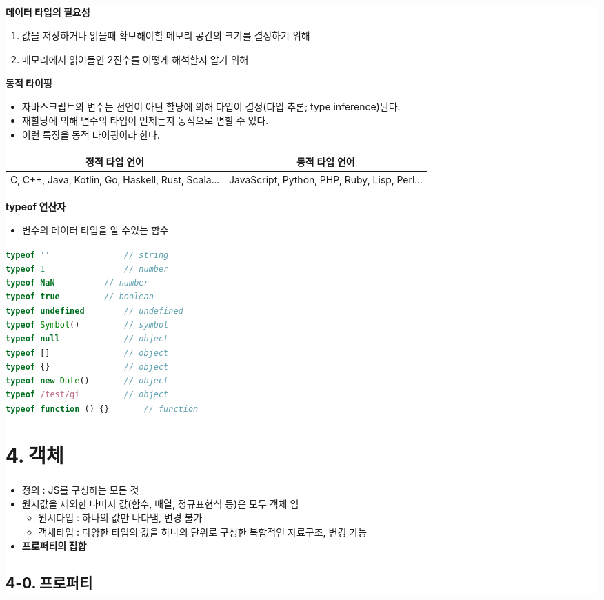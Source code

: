 

**데이터 타입의 필요성**

1. 값을 저장하거나 읽을때 확보해야할 메모리 공간의 크기를 결정하기 위해

2. 메모리에서 읽어들인 2진수를 어떻게 해석할지 알기 위해

 

**동적 타이핑**

- 자바스크립트의 변수는 선언이 아닌 할당에 의해 타입이 결정(타입 추론; type inference)된다.
- 재할당에 의해 변수의 타입이 언제든지 동적으로 변할 수 있다.
- 이런 특징을 동적 타이핑이라 한다.

| 정적 타입 언어                                    | 동적 타입 언어                               |
| ------------------------------------------------- | -------------------------------------------- |
| C, C++, Java, Kotlin, Go, Haskell, Rust, Scala... | JavaScript, Python, PHP, Ruby, Lisp, Perl... |

 



**typeof 연산자**

- 변수의 데이터 타입을 알 수있는 함수

```javascript
typeof ''				// string
typeof 1				// number
typeof NaN			// number
typeof true			// boolean
typeof undefined		// undefined
typeof Symbol()			// symbol
typeof null				// object
typeof []				// object
typeof {}				// object
typeof new Date()		// object
typeof /test/gi			// object
typeof function () {}		// function
```







# 4. 객체

* 정의 : JS를 구성하는 모든 것
* 원시값을 제외한 나머지 값(함수, 배열, 정규표현식 등)은 모두 객체 임
  * 원시타입 : 하나의 값만 나타냄, 변경 불가
  * 객체타입 : 다양한 타입의 값을 하나의 단위로 구성한 복합적인 자료구조, 변경 가능
* **프로퍼티의 집합**





## 4-0. **프로퍼티**
